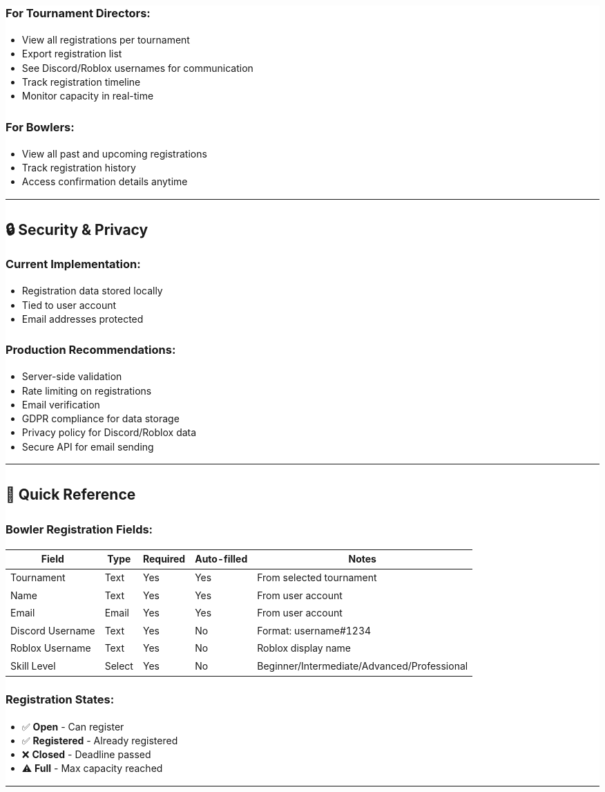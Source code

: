 ### **For Tournament Directors:**
- View all registrations per tournament
- Export registration list
- See Discord/Roblox usernames for communication
- Track registration timeline
- Monitor capacity in real-time

### **For Bowlers:**
- View all past and upcoming registrations
- Track registration history
- Access confirmation details anytime

---

## 🔒 Security & Privacy

### **Current Implementation:**
- Registration data stored locally
- Tied to user account
- Email addresses protected

### **Production Recommendations:**
- Server-side validation
- Rate limiting on registrations
- Email verification
- GDPR compliance for data storage
- Privacy policy for Discord/Roblox data
- Secure API for email sending

---

## 📝 Quick Reference

### **Bowler Registration Fields:**
| Field | Type | Required | Auto-filled | Notes |
|-------|------|----------|-------------|-------|
| Tournament | Text | Yes | Yes | From selected tournament |
| Name | Text | Yes | Yes | From user account |
| Email | Email | Yes | Yes | From user account |
| Discord Username | Text | Yes | No | Format: username#1234 |
| Roblox Username | Text | Yes | No | Roblox display name |
| Skill Level | Select | Yes | No | Beginner/Intermediate/Advanced/Professional |

### **Registration States:**
- ✅ **Open** - Can register
- ✅ **Registered** - Already registered
- ❌ **Closed** - Deadline passed
- ⚠️ **Full** - Max capacity reached

---
